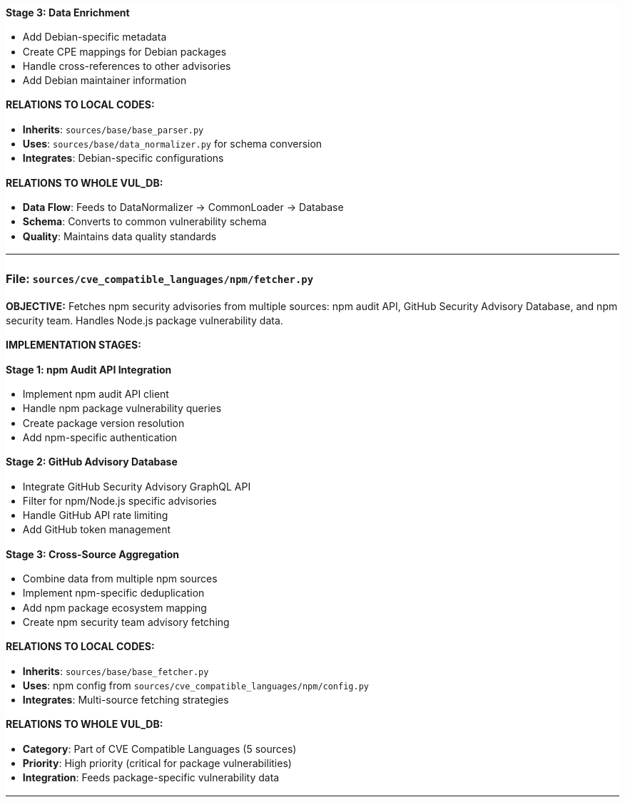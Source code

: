 **Stage 3: Data Enrichment**
- Add Debian-specific metadata
- Create CPE mappings for Debian packages
- Handle cross-references to other advisories
- Add Debian maintainer information

**RELATIONS TO LOCAL CODES:**
- **Inherits**: `sources/base/base_parser.py`
- **Uses**: `sources/base/data_normalizer.py` for schema conversion
- **Integrates**: Debian-specific configurations

**RELATIONS TO WHOLE VUL_DB:**
- **Data Flow**: Feeds to DataNormalizer → CommonLoader → Database
- **Schema**: Converts to common vulnerability schema
- **Quality**: Maintains data quality standards

---

### **File: `sources/cve_compatible_languages/npm/fetcher.py`**

**OBJECTIVE:**
Fetches npm security advisories from multiple sources: npm audit API, GitHub Security Advisory Database, and npm security team. Handles Node.js package vulnerability data.

**IMPLEMENTATION STAGES:**

**Stage 1: npm Audit API Integration**
- Implement npm audit API client
- Handle npm package vulnerability queries
- Create package version resolution
- Add npm-specific authentication

**Stage 2: GitHub Advisory Database**
- Integrate GitHub Security Advisory GraphQL API
- Filter for npm/Node.js specific advisories
- Handle GitHub API rate limiting
- Add GitHub token management

**Stage 3: Cross-Source Aggregation**
- Combine data from multiple npm sources
- Implement npm-specific deduplication
- Add npm package ecosystem mapping
- Create npm security team advisory fetching

**RELATIONS TO LOCAL CODES:**
- **Inherits**: `sources/base/base_fetcher.py`
- **Uses**: npm config from `sources/cve_compatible_languages/npm/config.py`
- **Integrates**: Multi-source fetching strategies

**RELATIONS TO WHOLE VUL_DB:**
- **Category**: Part of CVE Compatible Languages (5 sources)
- **Priority**: High priority (critical for package vulnerabilities)
- **Integration**: Feeds package-specific vulnerability data

---
